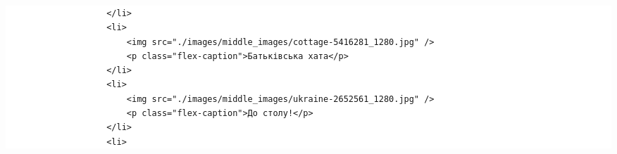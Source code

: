                         </li>
                        <li>
                            <img src="./images/middle_images/cottage-5416281_1280.jpg" />
                            <p class="flex-caption">Батьківська хата</p>
                        </li>
                        <li>
                            <img src="./images/middle_images/ukraine-2652561_1280.jpg" />
                            <p class="flex-caption">До столу!</p>
                        </li>
                        <li>